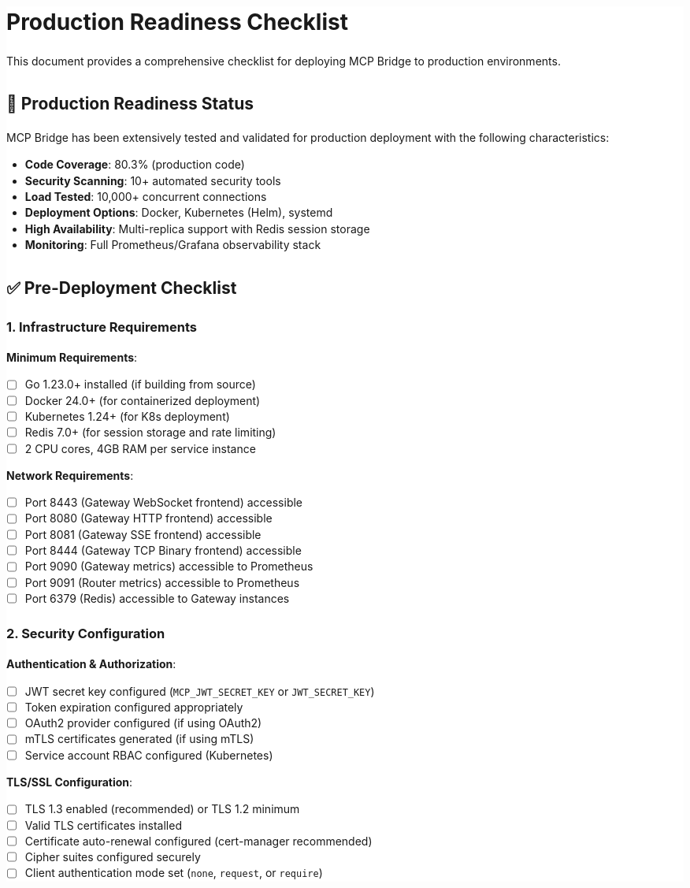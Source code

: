 # Production Readiness Checklist

This document provides a comprehensive checklist for deploying MCP Bridge to production environments.

## 🎯 Production Readiness Status

MCP Bridge has been extensively tested and validated for production deployment with the following characteristics:

- **Code Coverage**: 80.3% (production code)
- **Security Scanning**: 10+ automated security tools
- **Load Tested**: 10,000+ concurrent connections
- **Deployment Options**: Docker, Kubernetes (Helm), systemd
- **High Availability**: Multi-replica support with Redis session storage
- **Monitoring**: Full Prometheus/Grafana observability stack

## ✅ Pre-Deployment Checklist

### 1. Infrastructure Requirements

**Minimum Requirements**:
- [ ] Go 1.23.0+ installed (if building from source)
- [ ] Docker 24.0+ (for containerized deployment)
- [ ] Kubernetes 1.24+ (for K8s deployment)
- [ ] Redis 7.0+ (for session storage and rate limiting)
- [ ] 2 CPU cores, 4GB RAM per service instance

**Network Requirements**:
- [ ] Port 8443 (Gateway WebSocket frontend) accessible
- [ ] Port 8080 (Gateway HTTP frontend) accessible
- [ ] Port 8081 (Gateway SSE frontend) accessible
- [ ] Port 8444 (Gateway TCP Binary frontend) accessible
- [ ] Port 9090 (Gateway metrics) accessible to Prometheus
- [ ] Port 9091 (Router metrics) accessible to Prometheus
- [ ] Port 6379 (Redis) accessible to Gateway instances

### 2. Security Configuration

**Authentication & Authorization**:
- [ ] JWT secret key configured (`MCP_JWT_SECRET_KEY` or `JWT_SECRET_KEY`)
- [ ] Token expiration configured appropriately
- [ ] OAuth2 provider configured (if using OAuth2)
- [ ] mTLS certificates generated (if using mTLS)
- [ ] Service account RBAC configured (Kubernetes)

**TLS/SSL Configuration**:
- [ ] TLS 1.3 enabled (recommended) or TLS 1.2 minimum
- [ ] Valid TLS certificates installed
- [ ] Certificate auto-renewal configured (cert-manager recommended)
- [ ] Cipher suites configured securely
- [ ] Client authentication mode set (`none`, `request`, or `require`)
